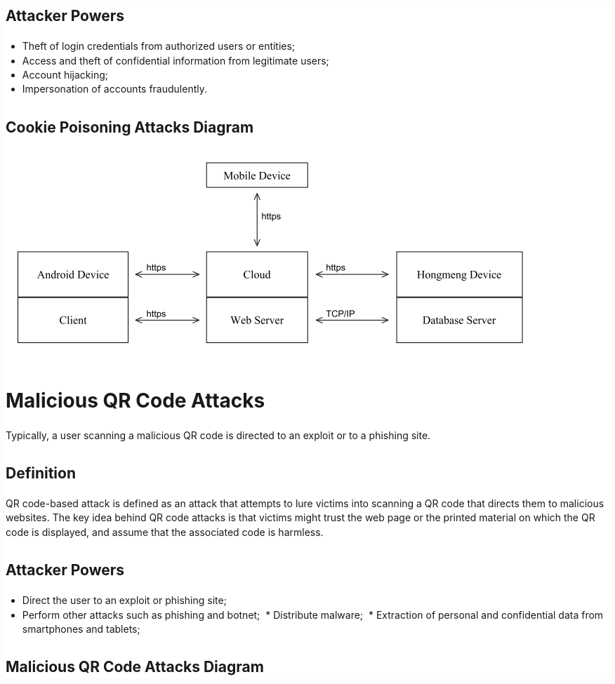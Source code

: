
## Attacker Powers

 * Theft of login credentials from authorized users or entities;
 * Access and theft of confidential information from legitimate users;
 * Account hijacking;
 * Impersonation of accounts fraudulently.

 
## Cookie Poisoning Attacks Diagram


![alt text](design_schemes4.png)



# Malicious QR Code Attacks

Typically, a user scanning a malicious QR code is directed to an exploit or to a phishing site.

## Definition

QR code-based attack is defined as an attack that attempts to lure victims into scanning a QR code that directs them to malicious websites. The key idea behind QR code attacks is that victims might trust the web page or the printed material on which the QR code is displayed, and assume that the associated code is harmless. 

## Attacker Powers

 * Direct the user to an exploit or phishing site;
 * Perform other attacks such as phishing and botnet;
 * Distribute malware;
 * Extraction of personal and confidential data from smartphones and tablets;

## Malicious QR Code Attacks Diagram
